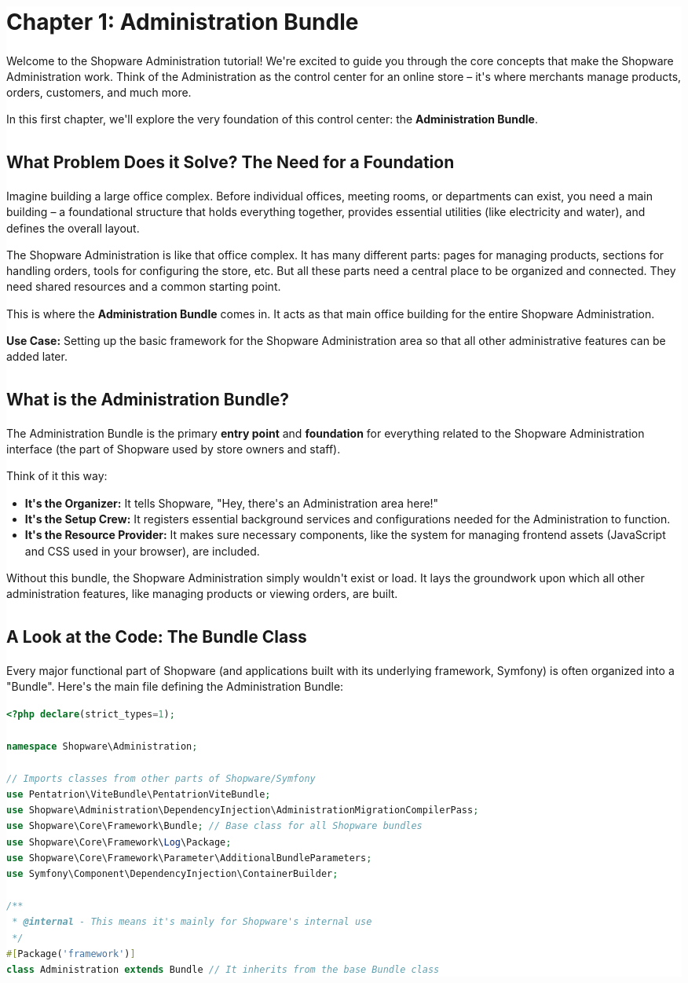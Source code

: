 # Chapter 1: Administration Bundle

Welcome to the Shopware Administration tutorial! We're excited to guide you through the core concepts that make the Shopware Administration work. Think of the Administration as the control center for an online store – it's where merchants manage products, orders, customers, and much more.

In this first chapter, we'll explore the very foundation of this control center: the **Administration Bundle**.

## What Problem Does it Solve? The Need for a Foundation

Imagine building a large office complex. Before individual offices, meeting rooms, or departments can exist, you need a main building – a foundational structure that holds everything together, provides essential utilities (like electricity and water), and defines the overall layout.

The Shopware Administration is like that office complex. It has many different parts: pages for managing products, sections for handling orders, tools for configuring the store, etc. But all these parts need a central place to be organized and connected. They need shared resources and a common starting point.

This is where the **Administration Bundle** comes in. It acts as that main office building for the entire Shopware Administration.

**Use Case:** Setting up the basic framework for the Shopware Administration area so that all other administrative features can be added later.

## What is the Administration Bundle?

The Administration Bundle is the primary **entry point** and **foundation** for everything related to the Shopware Administration interface (the part of Shopware used by store owners and staff).

Think of it this way:

*   **It's the Organizer:** It tells Shopware, "Hey, there's an Administration area here!"
*   **It's the Setup Crew:** It registers essential background services and configurations needed for the Administration to function.
*   **It's the Resource Provider:** It makes sure necessary components, like the system for managing frontend assets (JavaScript and CSS used in your browser), are included.

Without this bundle, the Shopware Administration simply wouldn't exist or load. It lays the groundwork upon which all other administration features, like managing products or viewing orders, are built.

## A Look at the Code: The Bundle Class

Every major functional part of Shopware (and applications built with its underlying framework, Symfony) is often organized into a "Bundle". Here's the main file defining the Administration Bundle:

```php
<?php declare(strict_types=1);

namespace Shopware\Administration;

// Imports classes from other parts of Shopware/Symfony
use Pentatrion\ViteBundle\PentatrionViteBundle;
use Shopware\Administration\DependencyInjection\AdministrationMigrationCompilerPass;
use Shopware\Core\Framework\Bundle; // Base class for all Shopware bundles
use Shopware\Core\Framework\Log\Package;
use Shopware\Core\Framework\Parameter\AdditionalBundleParameters;
use Symfony\Component\DependencyInjection\ContainerBuilder;

/**
 * @internal - This means it's mainly for Shopware's internal use
 */
#[Package('framework')]
class Administration extends Bundle // It inherits from the base Bundle class
```